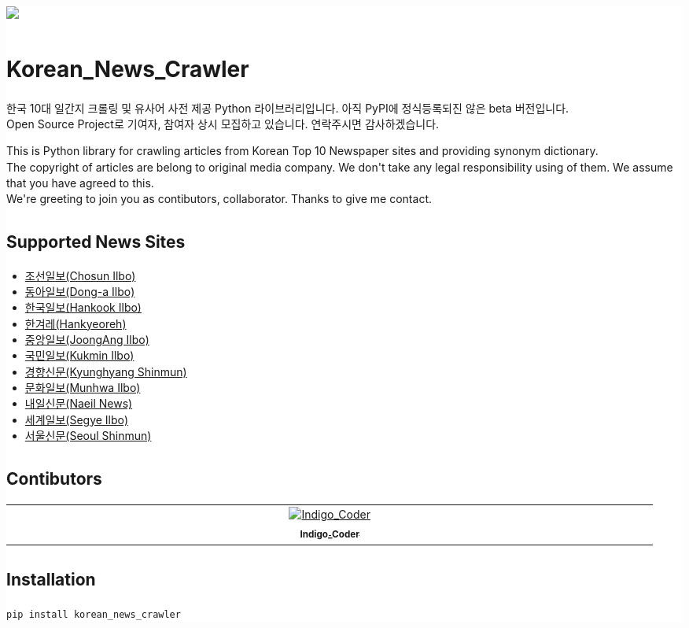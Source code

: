 <a href="https://pypi.org/project/korean-news-crawler/" target="_blank"><img src="https://img.shields.io/badge/PyPI 1.0.1-3775A9?style=plastic&logo=PyPI&logoColor=FFFFFF"/></a>

# Korean_News_Crawler

한국 10대 일간지 크롤링 및 유사어 사전 제공 Python 라이브러리입니다. 아직 PyPI에 정식등록되진 않은 beta 버전입니다.  
Open Source Project로 기여자, 참여자 상시 모집하고 있습니다. 연락주시면 감사하겠습니다.  
  
This is Python library for crawling articles from Korean Top 10 Newspaper sites and providing synonym dictionary.  
The copyright of articles are belong to original media company. We don't take any legal responsibility using of them. We assume that you have agreed to this.  
We're greeting to join you as contibutors, collaborator. Thanks to give me contact.  

## Supported News Sites

- [조선일보(Chosun Ilbo)](https://www.chosun.com/)
- [동아일보(Dong-a Ilbo)](https://www.donga.com/)
- [한국일보(Hankook Ilbo)](https://www.hankookilbo.com/)
- [한겨레(Hankyeoreh)](https://www.hani.co.kr/)
- [중앙일보(JoongAng Ilbo)](https://www.joongang.co.kr/)
- [국민일보(Kukmin Ilbo)](https://www.kmib.co.kr/)
- [경향신문(Kyunghyang Shinmun)](https://www.khan.co.kr/)
- [문화일보(Munhwa Ilbo)](https://www.munhwa.com/)
- [내일신문(Naeil News)](https://www.naeil.com/)
- [세계일보(Segye Ilbo)](https://segye.com/)
- [서울신문(Seoul Shinmun)](https://www.seoul.co.kr/)

## Contibutors

<table>
  <tbody>
    <tr>
      <td align="center" valign="top" width="14.28%">
        <a href=https://github.com/Indigo-Coder-github>
          <img src="https://avatars.githubusercontent.com/u/49811400?v=4" width="100px;" alt="Indigo_Coder"/><br>
          <sub>
            <b> Indigo_Coder </b>
          </sub>
        </a><br>
      </td>
    </tr>
  </tbody>
</table>

## Installation

``` 
pip install korean_news_crawler
```
